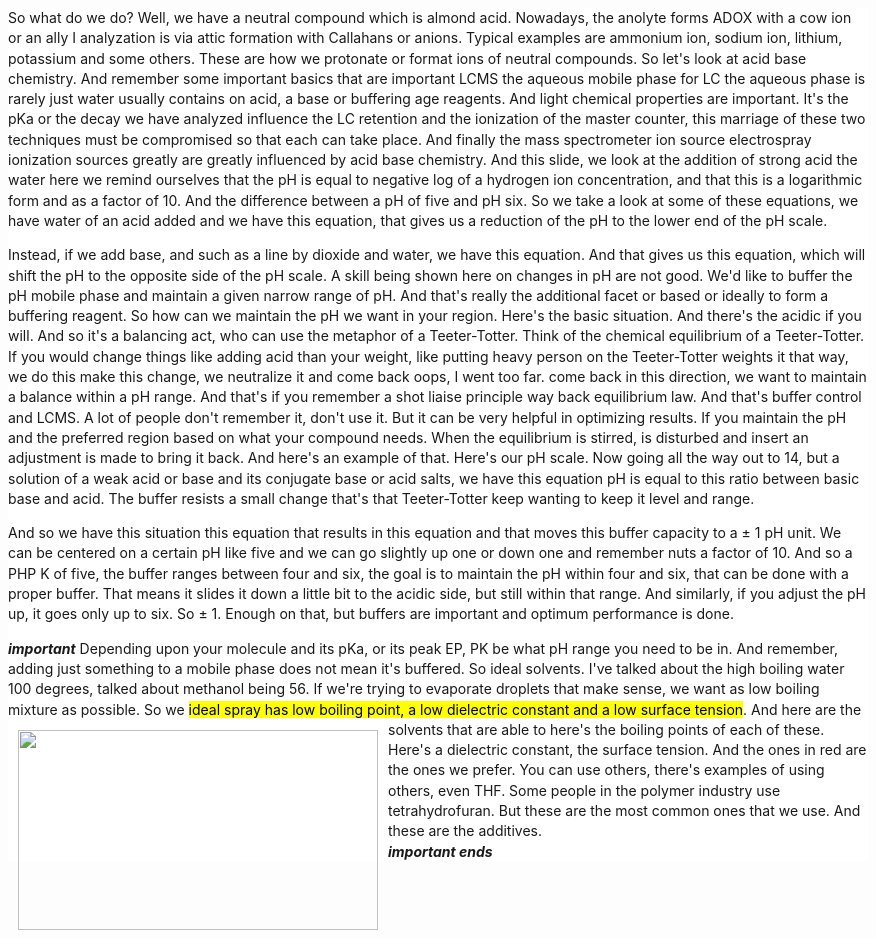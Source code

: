 So what do we do? Well, we have a neutral compound which is almond acid. Nowadays, the anolyte forms ADOX with a cow ion or an ally I analyzation is via attic formation with Callahans or anions. Typical examples are ammonium ion, sodium ion, lithium, potassium and some others. These are how we protonate or format ions of neutral compounds. So let's look at acid base chemistry. And remember some important basics that are important LCMS the aqueous mobile phase for LC the aqueous phase is rarely just water usually contains on acid, a base or buffering age reagents. And light chemical properties are important. It's the pKa or the decay we have analyzed influence the LC retention and the ionization of the master counter, this marriage of these two techniques must be compromised so that each can take place. And finally the mass spectrometer ion source electrospray ionization sources greatly are greatly influenced by acid base
chemistry. And this slide, we look at the addition of strong acid the water here we remind ourselves that the pH is equal to negative log of a hydrogen ion concentration, and that this is a logarithmic form and as a factor of 10. And the difference between a pH of five and pH six. So we take a look at some of these equations, we have water of an acid added and we have this equation, that gives us a reduction of the pH to the lower end of the pH scale.   

Instead, if we add base, and such as a line by dioxide and water, we have this equation. And that gives us this equation, which will shift the pH to the opposite side of the pH scale. A skill being shown here on changes in pH are not good. We'd like to buffer the pH mobile phase and maintain a given narrow range of pH. And that's really the additional facet or based or ideally to form a buffering reagent. So how can we maintain the pH we want in your region. Here's the basic situation. And there's the acidic if you will. And so it's a balancing act, who can use the metaphor of a Teeter-Totter. Think of the chemical equilibrium of a Teeter-Totter. If you would change things like adding acid than your weight, like putting heavy person on the Teeter-Totter weights it that way, we do this make this change, we neutralize it and come back oops, I went too far. come back in this direction, we want to maintain a balance within a pH range. And that's if you remember a shot liaise principle way back equilibrium law. And that's buffer control and LCMS. A lot of people don't remember it, don't use it. But it can be very helpful in optimizing results. If you maintain the pH and the preferred region based on what your compound needs. When the equilibrium is stirred, is disturbed and insert an adjustment is made to bring it back. And here's an example of that. Here's our pH scale. Now going all the way out to 14, but a solution of a weak acid or base and its conjugate base or acid salts, we have this equation pH is equal to this ratio between basic base and acid. The buffer resists a small change that's that Teeter-Totter keep wanting to keep it level and range.  

And so we have this situation this equation that results in this equation and that moves this buffer capacity to a $\pm$ 1 pH unit. We can be centered on a certain pH like five and we can go slightly up one or down one and remember nuts a factor of 10. And so a PHP K of five, the buffer ranges between four and six, the goal is to maintain the pH within four and six, that can be done with a proper buffer. That means it slides it down a little bit to the acidic side, but still within that range. And similarly, if you adjust the pH up, it goes only up to six. So $\pm$ 1. Enough on that, but buffers are important and optimum performance is done.  


***important***
Depending upon your molecule and its pKa, or its peak EP, PK be what pH range you need to be in. And remember, adding just something to a mobile phase does not mean it's buffered. So ideal solvents. I've talked about the high boiling water 100 degrees, talked about methanol being 56. If we're trying to evaporate droplets that make sense, we want as low boiling mixture as possible. So we <mark>ideal spray has low boiling point, a low dielectric constant and a low surface tension</mark>. 
<img width ="360" height= "200" src = "/docs/images/Screenshot 2022-07-12 132223.png" style ="float: left" HSPACE="10" VSPACE="10"/>
And here are the solvents that are able to here's the boiling points of each of these. Here's a dielectric constant, the surface tension. And the ones in red are the ones we prefer. You can use others, there's examples of using others, even THF. Some people in the polymer industry use tetrahydrofuran. But these are the most common ones that we use. And these are the additives.   
***important ends***
